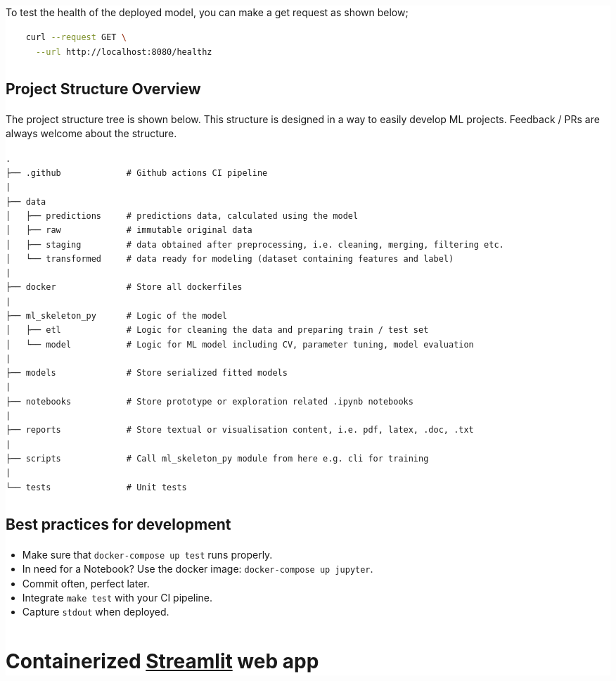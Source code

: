 To test the health of the deployed model, you can make a get request as shown below;

```sh
    curl --request GET \
      --url http://localhost:8080/healthz
```



## Project Structure Overview 
The project structure tree is shown below. This structure is designed
in a way to easily develop ML projects. Feedback / PRs are always welcome
about the structure.

```
.
├── .github             # Github actions CI pipeline
|
├── data                
│   ├── predictions     # predictions data, calculated using the model
│   ├── raw             # immutable original data
│   ├── staging         # data obtained after preprocessing, i.e. cleaning, merging, filtering etc.
│   └── transformed     # data ready for modeling (dataset containing features and label)
|
├── docker              # Store all dockerfiles
|
├── ml_skeleton_py      # Logic of the model
│   ├── etl             # Logic for cleaning the data and preparing train / test set 
│   └── model           # Logic for ML model including CV, parameter tuning, model evaluation
|
├── models              # Store serialized fitted models
|
├── notebooks           # Store prototype or exploration related .ipynb notebooks
|
├── reports             # Store textual or visualisation content, i.e. pdf, latex, .doc, .txt 
|
├── scripts             # Call ml_skeleton_py module from here e.g. cli for training
|
└── tests               # Unit tests
```

## Best practices for development

- Make sure that `docker-compose up test` runs properly.  
- In need for a Notebook? Use the docker image: `docker-compose up jupyter`.
- Commit often, perfect later.
- Integrate `make test` with your CI pipeline.
- Capture `stdout` when deployed.

# Containerized [Streamlit](https://www.streamlit.io/) web app

